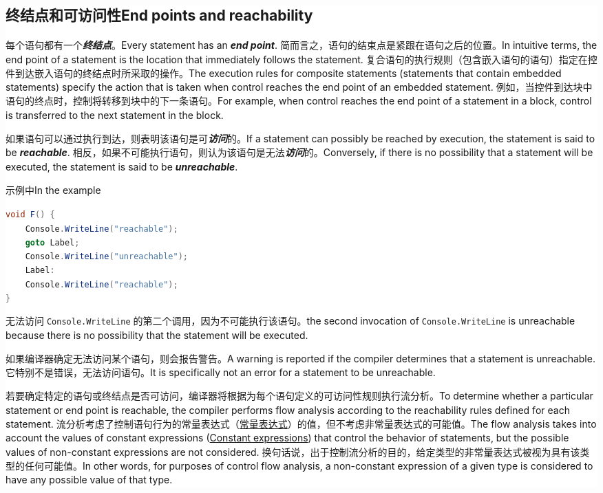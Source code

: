 
## <a name="end-points-and-reachability"></a><span data-ttu-id="8a179-110">终结点和可访问性</span><span class="sxs-lookup"><span data-stu-id="8a179-110">End points and reachability</span></span>

<span data-ttu-id="8a179-111">每个语句都有一个***终结点***。</span><span class="sxs-lookup"><span data-stu-id="8a179-111">Every statement has an ***end point***.</span></span> <span data-ttu-id="8a179-112">简而言之，语句的结束点是紧跟在语句之后的位置。</span><span class="sxs-lookup"><span data-stu-id="8a179-112">In intuitive terms, the end point of a statement is the location that immediately follows the statement.</span></span> <span data-ttu-id="8a179-113">复合语句的执行规则（包含嵌入语句的语句）指定在控件到达嵌入语句的终结点时所采取的操作。</span><span class="sxs-lookup"><span data-stu-id="8a179-113">The execution rules for composite statements (statements that contain embedded statements) specify the action that is taken when control reaches the end point of an embedded statement.</span></span> <span data-ttu-id="8a179-114">例如，当控件到达块中语句的终点时，控制将转移到块中的下一条语句。</span><span class="sxs-lookup"><span data-stu-id="8a179-114">For example, when control reaches the end point of a statement in a block, control is transferred to the next statement in the block.</span></span>

<span data-ttu-id="8a179-115">如果语句可以通过执行到达，则表明该语句是可***访问***的。</span><span class="sxs-lookup"><span data-stu-id="8a179-115">If a statement can possibly be reached by execution, the statement is said to be ***reachable***.</span></span> <span data-ttu-id="8a179-116">相反，如果不可能执行语句，则认为该语句是无法***访问***的。</span><span class="sxs-lookup"><span data-stu-id="8a179-116">Conversely, if there is no possibility that a statement will be executed, the statement is said to be ***unreachable***.</span></span>

<span data-ttu-id="8a179-117">示例中</span><span class="sxs-lookup"><span data-stu-id="8a179-117">In the example</span></span>
```csharp
void F() {
    Console.WriteLine("reachable");
    goto Label;
    Console.WriteLine("unreachable");
    Label:
    Console.WriteLine("reachable");
}
```
<span data-ttu-id="8a179-118">无法访问 `Console.WriteLine` 的第二个调用，因为不可能执行该语句。</span><span class="sxs-lookup"><span data-stu-id="8a179-118">the second invocation of `Console.WriteLine` is unreachable because there is no possibility that the statement will be executed.</span></span>

<span data-ttu-id="8a179-119">如果编译器确定无法访问某个语句，则会报告警告。</span><span class="sxs-lookup"><span data-stu-id="8a179-119">A warning is reported if the compiler determines that a statement is unreachable.</span></span> <span data-ttu-id="8a179-120">它特别不是错误，无法访问语句。</span><span class="sxs-lookup"><span data-stu-id="8a179-120">It is specifically not an error for a statement to be unreachable.</span></span>

<span data-ttu-id="8a179-121">若要确定特定的语句或终结点是否可访问，编译器将根据为每个语句定义的可访问性规则执行流分析。</span><span class="sxs-lookup"><span data-stu-id="8a179-121">To determine whether a particular statement or end point is reachable, the compiler performs flow analysis according to the reachability rules defined for each statement.</span></span> <span data-ttu-id="8a179-122">流分析考虑了控制语句行为的常量表达式（[常量表达式](expressions.md#constant-expressions)）的值，但不考虑非常量表达式的可能值。</span><span class="sxs-lookup"><span data-stu-id="8a179-122">The flow analysis takes into account the values of constant expressions ([Constant expressions](expressions.md#constant-expressions)) that control the behavior of statements, but the possible values of non-constant expressions are not considered.</span></span> <span data-ttu-id="8a179-123">换句话说，出于控制流分析的目的，给定类型的非常量表达式被视为具有该类型的任何可能值。</span><span class="sxs-lookup"><span data-stu-id="8a179-123">In other words, for purposes of control flow analysis, a non-constant expression of a given type is considered to have any possible value of that type.</span></span>
